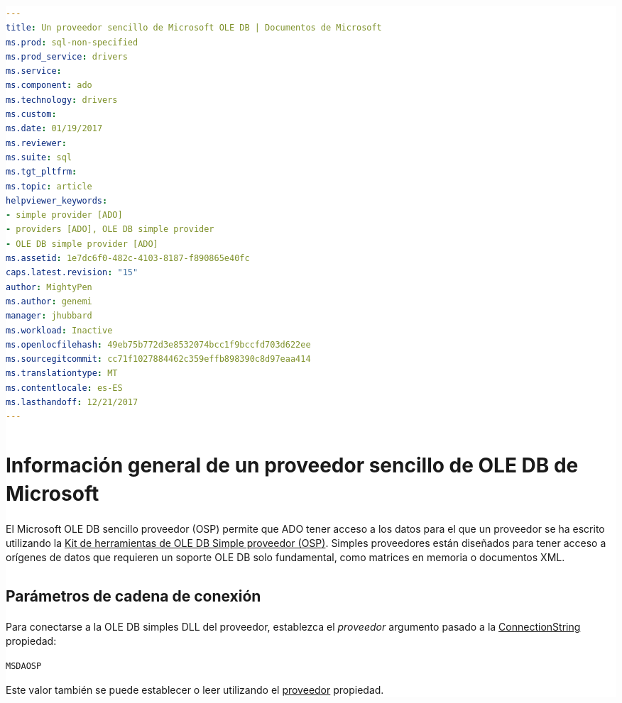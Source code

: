 ```yaml
---
title: Un proveedor sencillo de Microsoft OLE DB | Documentos de Microsoft
ms.prod: sql-non-specified
ms.prod_service: drivers
ms.service: 
ms.component: ado
ms.technology: drivers
ms.custom: 
ms.date: 01/19/2017
ms.reviewer: 
ms.suite: sql
ms.tgt_pltfrm: 
ms.topic: article
helpviewer_keywords:
- simple provider [ADO]
- providers [ADO], OLE DB simple provider
- OLE DB simple provider [ADO]
ms.assetid: 1e7dc6f0-482c-4103-8187-f890865e40fc
caps.latest.revision: "15"
author: MightyPen
ms.author: genemi
manager: jhubbard
ms.workload: Inactive
ms.openlocfilehash: 49eb75b772d3e8532074bcc1f9bccfd703d622ee
ms.sourcegitcommit: cc71f1027884462c359effb898390c8d97eaa414
ms.translationtype: MT
ms.contentlocale: es-ES
ms.lasthandoff: 12/21/2017
---
```

# <a name="microsoft-ole-db-simple-provider-overview"></a>Información general de un proveedor sencillo de OLE DB de Microsoft
El Microsoft OLE DB sencillo proveedor (OSP) permite que ADO tener acceso a los datos para el que un proveedor se ha escrito utilizando la [Kit de herramientas de OLE DB Simple proveedor (OSP)](http://msdn.microsoft.com/en-us/6e7b7931-9e4a-4151-ae51-672abd3f84a6). Simples proveedores están diseñados para tener acceso a orígenes de datos que requieren un soporte OLE DB solo fundamental, como matrices en memoria o documentos XML.

## <a name="connection-string-parameters"></a>Parámetros de cadena de conexión
 Para conectarse a la OLE DB simples DLL del proveedor, establezca el *proveedor* argumento pasado a la [ConnectionString](../../../ado/reference/ado-api/connectionstring-property-ado.md) propiedad:

```
MSDAOSP
```

 Este valor también se puede establecer o leer utilizando el [proveedor](../../../ado/reference/ado-api/provider-property-ado.md) propiedad.
